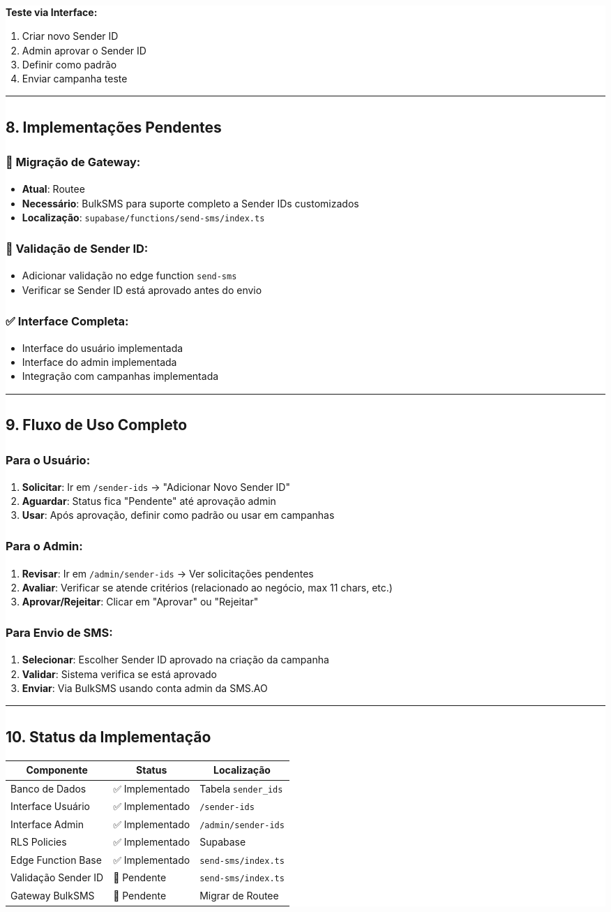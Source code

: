 **Teste via Interface:**
1. Criar novo Sender ID
2. Admin aprovar o Sender ID
3. Definir como padrão
4. Enviar campanha teste

---

## 8. Implementações Pendentes

### 🔄 Migração de Gateway:
- **Atual**: Routee
- **Necessário**: BulkSMS para suporte completo a Sender IDs customizados
- **Localização**: `supabase/functions/send-sms/index.ts`

### 🔄 Validação de Sender ID:
- Adicionar validação no edge function `send-sms`
- Verificar se Sender ID está aprovado antes do envio

### ✅ Interface Completa:
- Interface do usuário implementada
- Interface do admin implementada
- Integração com campanhas implementada

---

## 9. Fluxo de Uso Completo

### Para o Usuário:
1. **Solicitar**: Ir em `/sender-ids` → "Adicionar Novo Sender ID"
2. **Aguardar**: Status fica "Pendente" até aprovação admin
3. **Usar**: Após aprovação, definir como padrão ou usar em campanhas

### Para o Admin:
1. **Revisar**: Ir em `/admin/sender-ids` → Ver solicitações pendentes
2. **Avaliar**: Verificar se atende critérios (relacionado ao negócio, max 11 chars, etc.)
3. **Aprovar/Rejeitar**: Clicar em "Aprovar" ou "Rejeitar"

### Para Envio de SMS:
1. **Selecionar**: Escolher Sender ID aprovado na criação da campanha
2. **Validar**: Sistema verifica se está aprovado
3. **Enviar**: Via BulkSMS usando conta admin da SMS.AO

---

## 10. Status da Implementação

| Componente | Status | Localização |
|-----------|--------|-------------|
| Banco de Dados | ✅ Implementado | Tabela `sender_ids` |
| Interface Usuário | ✅ Implementado | `/sender-ids` |
| Interface Admin | ✅ Implementado | `/admin/sender-ids` |
| RLS Policies | ✅ Implementado | Supabase |
| Edge Function Base | ✅ Implementado | `send-sms/index.ts` |
| Validação Sender ID | 🔄 Pendente | `send-sms/index.ts` |
| Gateway BulkSMS | 🔄 Pendente | Migrar de Routee |